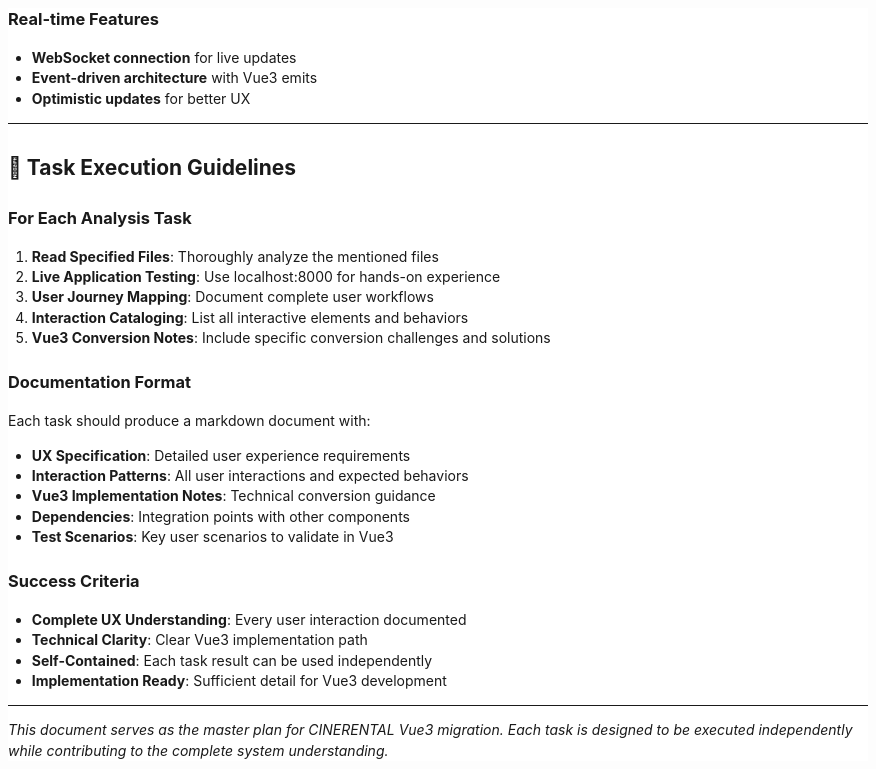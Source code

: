 ### Real-time Features

- **WebSocket connection** for live updates
- **Event-driven architecture** with Vue3 emits
- **Optimistic updates** for better UX

---

## 📝 Task Execution Guidelines

### For Each Analysis Task

1. **Read Specified Files**: Thoroughly analyze the mentioned files
2. **Live Application Testing**: Use localhost:8000 for hands-on experience
3. **User Journey Mapping**: Document complete user workflows
4. **Interaction Cataloging**: List all interactive elements and behaviors
5. **Vue3 Conversion Notes**: Include specific conversion challenges and solutions

### Documentation Format

Each task should produce a markdown document with:

- **UX Specification**: Detailed user experience requirements
- **Interaction Patterns**: All user interactions and expected behaviors
- **Vue3 Implementation Notes**: Technical conversion guidance
- **Dependencies**: Integration points with other components
- **Test Scenarios**: Key user scenarios to validate in Vue3

### Success Criteria

- **Complete UX Understanding**: Every user interaction documented
- **Technical Clarity**: Clear Vue3 implementation path
- **Self-Contained**: Each task result can be used independently
- **Implementation Ready**: Sufficient detail for Vue3 development

---

*This document serves as the master plan for CINERENTAL Vue3 migration. Each task is designed to be executed independently while contributing to the complete system understanding.*
